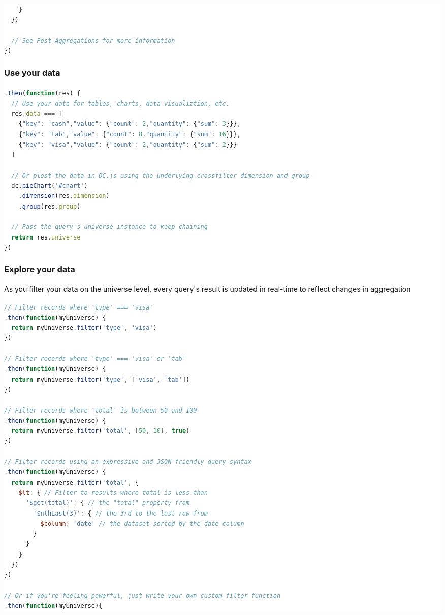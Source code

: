 ```javascript
    }
  })

  // See Post-Aggregations for more information
})
```

### Use your data

```javascript
.then(function(res) {
  // Use your data for tables, charts, data visualiztion, etc.
  res.data === [
    {"key": "cash","value": {"count": 2,"quantity": {"sum": 3}}},
    {"key": "tab","value": {"count": 8,"quantity": {"sum": 16}}},
    {"key": "visa","value": {"count": 2,"quantity": {"sum": 2}}}
  ]

  // Or plost the data in DC.js using the underlying crossfilter dimension and group
  dc.pieChart('#chart')
    .dimension(res.dimension)
    .group(res.group)

  // Pass the query's universe instance to keep chaining
  return res.universe
})
```

### Explore your data

As you filter your data on the universe level, every query's result is updated in real-time to reflect changes in aggregation

```javascript
// Filter records where 'type' === 'visa'
.then(function(myUniverse) {
  return myUniverse.filter('type', 'visa')
})

// Filter records where 'type' === 'visa' or 'tab'
.then(function(myUniverse) {
  return myUniverse.filter('type', ['visa', 'tab'])
})

// Filter records where 'total' is between 50 and 100
.then(function(myUniverse) {
  return myUniverse.filter('total', [50, 10], true)
})

// Filter records using an expressive and JSON friendly query syntax
.then(function(myUniverse) {
  return myUniverse.filter('total', {
    $lt: { // Filter to results where total is less than
      '$get(total)': { // the "total" property from
        '$nthLast(3)': { // the 3rd to the last row from
          $column: 'date' // the dataset sorted by the date column
        }
      }
    }
  })
})

// Or if you're feeling powerful, just write your own custom filter function
.then(function(myUniverse){
```